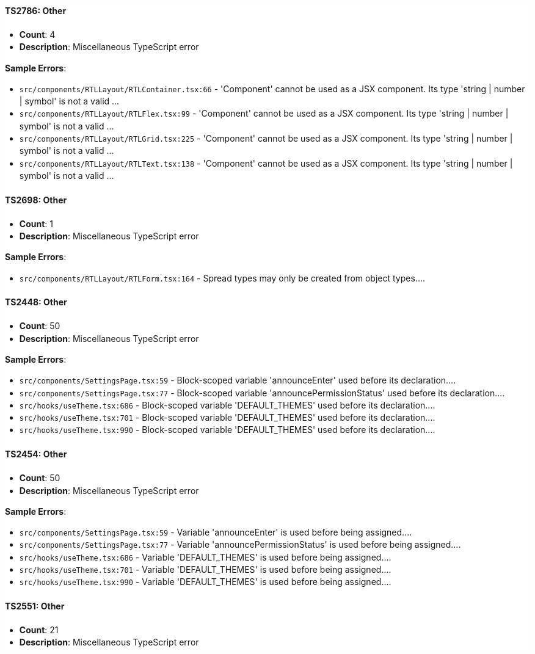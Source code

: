 #### TS2786: Other
- **Count**: 4
- **Description**: Miscellaneous TypeScript error

**Sample Errors**:
- `src/components/RTLLayout/RTLContainer.tsx:66` - 'Component' cannot be used as a JSX component.   Its type 'string | number | symbol' is not a valid ...
- `src/components/RTLLayout/RTLFlex.tsx:99` - 'Component' cannot be used as a JSX component.   Its type 'string | number | symbol' is not a valid ...
- `src/components/RTLLayout/RTLGrid.tsx:225` - 'Component' cannot be used as a JSX component.   Its type 'string | number | symbol' is not a valid ...
- `src/components/RTLLayout/RTLText.tsx:138` - 'Component' cannot be used as a JSX component.   Its type 'string | number | symbol' is not a valid ...

#### TS2698: Other
- **Count**: 1
- **Description**: Miscellaneous TypeScript error

**Sample Errors**:
- `src/components/RTLLayout/RTLForm.tsx:164` - Spread types may only be created from object types....

#### TS2448: Other
- **Count**: 50
- **Description**: Miscellaneous TypeScript error

**Sample Errors**:
- `src/components/SettingsPage.tsx:59` - Block-scoped variable 'announceEnter' used before its declaration....
- `src/components/SettingsPage.tsx:77` - Block-scoped variable 'announcePermissionStatus' used before its declaration....
- `src/hooks/useTheme.tsx:686` - Block-scoped variable 'DEFAULT_THEMES' used before its declaration....
- `src/hooks/useTheme.tsx:701` - Block-scoped variable 'DEFAULT_THEMES' used before its declaration....
- `src/hooks/useTheme.tsx:990` - Block-scoped variable 'DEFAULT_THEMES' used before its declaration....

#### TS2454: Other
- **Count**: 50
- **Description**: Miscellaneous TypeScript error

**Sample Errors**:
- `src/components/SettingsPage.tsx:59` - Variable 'announceEnter' is used before being assigned....
- `src/components/SettingsPage.tsx:77` - Variable 'announcePermissionStatus' is used before being assigned....
- `src/hooks/useTheme.tsx:686` - Variable 'DEFAULT_THEMES' is used before being assigned....
- `src/hooks/useTheme.tsx:701` - Variable 'DEFAULT_THEMES' is used before being assigned....
- `src/hooks/useTheme.tsx:990` - Variable 'DEFAULT_THEMES' is used before being assigned....

#### TS2551: Other
- **Count**: 21
- **Description**: Miscellaneous TypeScript error
